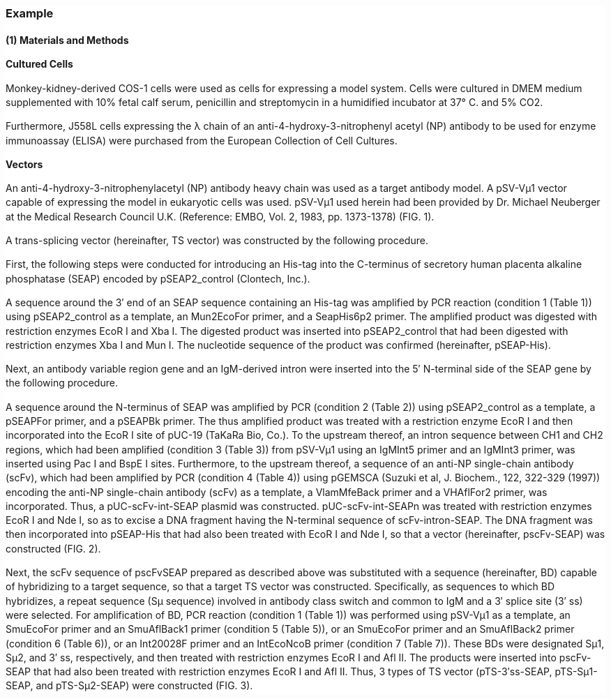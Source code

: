 ### Example

**(1) Materials and Methods**

**Cultured Cells**

Monkey-kidney-derived COS-1 cells were used as cells for expressing a model system. Cells were cultured in DMEM medium supplemented with 10% fetal calf serum, penicillin and streptomycin in a humidified incubator at 37° C. and 5% CO2.

Furthermore, J558L cells expressing the λ chain of an anti-4-hydroxy-3-nitrophenyl acetyl (NP) antibody to be used for enzyme immunoassay (ELISA) were purchased from the European Collection of Cell Cultures.

**Vectors**

An anti-4-hydroxy-3-nitrophenylacetyl (NP) antibody heavy chain was used as a target antibody model. A pSV-Vμ1 vector capable of expressing the model in eukaryotic cells was used. pSV-Vμ1 used herein had been provided by Dr. Michael Neuberger at the Medical Research Council U.K. (Reference: EMBO, Vol. 2, 1983, pp. 1373-1378) (FIG. 1).

A trans-splicing vector (hereinafter, TS vector) was constructed by the following procedure.

First, the following steps were conducted for introducing an His-tag into the C-terminus of secretory human placenta alkaline phosphatase (SEAP) encoded by pSEAP2_control (Clontech, Inc.).

A sequence around the 3′ end of an SEAP sequence containing an His-tag was amplified by PCR reaction (condition 1 (Table 1)) using pSEAP2_control as a template, an Mun2EcoFor primer, and a SeapHis6p2 primer. The amplified product was digested with restriction enzymes EcoR I and Xba I. The digested product was inserted into pSEAP2_control that had been digested with restriction enzymes Xba I and Mun I. The nucleotide sequence of the product was confirmed (hereinafter, pSEAP-His).

Next, an antibody variable region gene and an IgM-derived intron were inserted into the 5′ N-terminal side of the SEAP gene by the following procedure.

A sequence around the N-terminus of SEAP was amplified by PCR (condition 2 (Table 2)) using pSEAP2_control as a template, a pSEAPFor primer, and a pSEAPBk primer. The thus amplified product was treated with a restriction enzyme EcoR I and then incorporated into the EcoR I site of pUC-19 (TaKaRa Bio, Co.). To the upstream thereof, an intron sequence between CH1 and CH2 regions, which had been amplified (condition 3 (Table 3)) from pSV-Vμ1 using an IgMInt5 primer and an IgMInt3 primer, was inserted using Pac I and BspE I sites. Furthermore, to the upstream thereof, a sequence of an anti-NP single-chain antibody (scFv), which had been amplified by PCR (condition 4 (Table 4)) using pGEMSCA (Suzuki et al, J. Biochem., 122, 322-329 (1997)) encoding the anti-NP single-chain antibody (scFv) as a template, a VlamMfeBack primer and a VHAflFor2 primer, was incorporated. Thus, a pUC-scFv-int-SEAP plasmid was constructed. pUC-scFv-int-SEAPn was treated with restriction enzymes EcoR I and Nde I, so as to excise a DNA fragment having the N-terminal sequence of scFv-intron-SEAP. The DNA fragment was then incorporated into pSEAP-His that had also been treated with EcoR I and Nde I, so that a vector (hereinafter, pscFv-SEAP) was constructed (FIG. 2).

Next, the scFv sequence of pscFvSEAP prepared as described above was substituted with a sequence (hereinafter, BD) capable of hybridizing to a target sequence, so that a target TS vector was constructed. Specifically, as sequences to which BD hybridizes, a repeat sequence (Sμ sequence) involved in antibody class switch and common to IgM and a 3′ splice site (3′ ss) were selected. For amplification of BD, PCR reaction (condition 1 (Table 1)) was performed using pSV-Vμ1 as a template, an SmuEcoFor primer and an SmuAflBack1 primer (condition 5 (Table 5)), or an SmuEcoFor primer and an SmuAflBack2 primer (condition 6 (Table 6)), or an Int20028F primer and an IntEcoNcoB primer (condition 7 (Table 7)). These BDs were designated Sμ1, Sμ2, and 3′ ss, respectively, and then treated with restriction enzymes EcoR I and Afl II. The products were inserted into pscFv-SEAP that had also been treated with restriction enzymes EcoR I and Afl II. Thus, 3 types of TS vector (pTS-3′ss-SEAP, pTS-Sμ1-SEAP, and pTS-Sμ2-SEAP) were constructed (FIG. 3).
